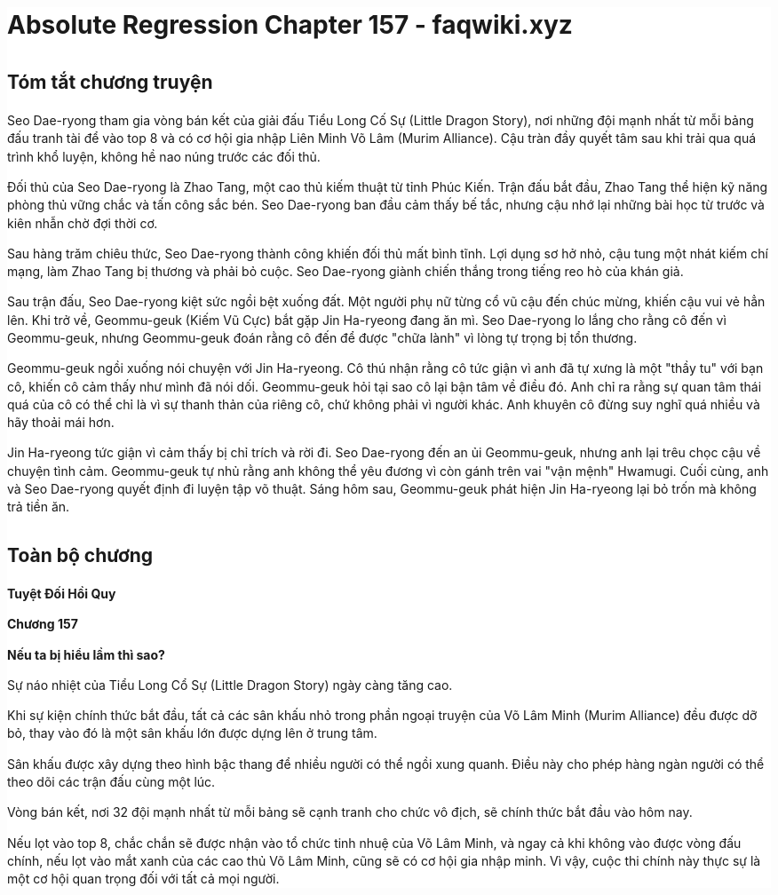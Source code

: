 # Absolute Regression Chapter 157 - faqwiki.xyz

## Tóm tắt chương truyện

Seo Dae-ryong tham gia vòng bán kết của giải đấu Tiểu Long Cố Sự (Little Dragon Story), nơi những đội mạnh nhất từ mỗi bảng đấu tranh tài để vào top 8 và có cơ hội gia nhập Liên Minh Võ Lâm (Murim Alliance). Cậu tràn đầy quyết tâm sau khi trải qua quá trình khổ luyện, không hề nao núng trước các đối thủ.

Đối thủ của Seo Dae-ryong là Zhao Tang, một cao thủ kiếm thuật từ tỉnh Phúc Kiến. Trận đấu bắt đầu, Zhao Tang thể hiện kỹ năng phòng thủ vững chắc và tấn công sắc bén. Seo Dae-ryong ban đầu cảm thấy bế tắc, nhưng cậu nhớ lại những bài học từ trước và kiên nhẫn chờ đợi thời cơ.

Sau hàng trăm chiêu thức, Seo Dae-ryong thành công khiến đối thủ mất bình tĩnh. Lợi dụng sơ hở nhỏ, cậu tung một nhát kiếm chí mạng, làm Zhao Tang bị thương và phải bỏ cuộc. Seo Dae-ryong giành chiến thắng trong tiếng reo hò của khán giả.

Sau trận đấu, Seo Dae-ryong kiệt sức ngồi bệt xuống đất. Một người phụ nữ từng cổ vũ cậu đến chúc mừng, khiến cậu vui vẻ hẳn lên. Khi trở về, Geommu-geuk (Kiếm Vũ Cực) bắt gặp Jin Ha-ryeong đang ăn mì. Seo Dae-ryong lo lắng cho rằng cô đến vì Geommu-geuk, nhưng Geommu-geuk đoán rằng cô đến để được "chữa lành" vì lòng tự trọng bị tổn thương.

Geommu-geuk ngồi xuống nói chuyện với Jin Ha-ryeong. Cô thú nhận rằng cô tức giận vì anh đã tự xưng là một "thầy tu" với bạn cô, khiến cô cảm thấy như mình đã nói dối. Geommu-geuk hỏi tại sao cô lại bận tâm về điều đó. Anh chỉ ra rằng sự quan tâm thái quá của cô có thể chỉ là vì sự thanh thản của riêng cô, chứ không phải vì người khác. Anh khuyên cô đừng suy nghĩ quá nhiều và hãy thoải mái hơn.

Jin Ha-ryeong tức giận vì cảm thấy bị chỉ trích và rời đi. Seo Dae-ryong đến an ủi Geommu-geuk, nhưng anh lại trêu chọc cậu về chuyện tình cảm. Geommu-geuk tự nhủ rằng anh không thể yêu đương vì còn gánh trên vai "vận mệnh" Hwamugi. Cuối cùng, anh và Seo Dae-ryong quyết định đi luyện tập võ thuật. Sáng hôm sau, Geommu-geuk phát hiện Jin Ha-ryeong lại bỏ trốn mà không trả tiền ăn.

## Toàn bộ chương

**Tuyệt Đối Hồi Quy**

**Chương 157**

**Nếu ta bị hiểu lầm thì sao?**

Sự náo nhiệt của Tiểu Long Cổ Sự (Little Dragon Story) ngày càng tăng cao.

Khi sự kiện chính thức bắt đầu, tất cả các sân khấu nhỏ trong phần ngoại truyện của Võ Lâm Minh (Murim Alliance) đều được dỡ bỏ, thay vào đó là một sân khấu lớn được dựng lên ở trung tâm.

Sân khấu được xây dựng theo hình bậc thang để nhiều người có thể ngồi xung quanh. Điều này cho phép hàng ngàn người có thể theo dõi các trận đấu cùng một lúc.

Vòng bán kết, nơi 32 đội mạnh nhất từ mỗi bảng sẽ cạnh tranh cho chức vô địch, sẽ chính thức bắt đầu vào hôm nay.

Nếu lọt vào top 8, chắc chắn sẽ được nhận vào tổ chức tinh nhuệ của Võ Lâm Minh, và ngay cả khi không vào được vòng đấu chính, nếu lọt vào mắt xanh của các cao thủ Võ Lâm Minh, cũng sẽ có cơ hội gia nhập minh. Vì vậy, cuộc thi chính này thực sự là một cơ hội quan trọng đối với tất cả mọi người.
